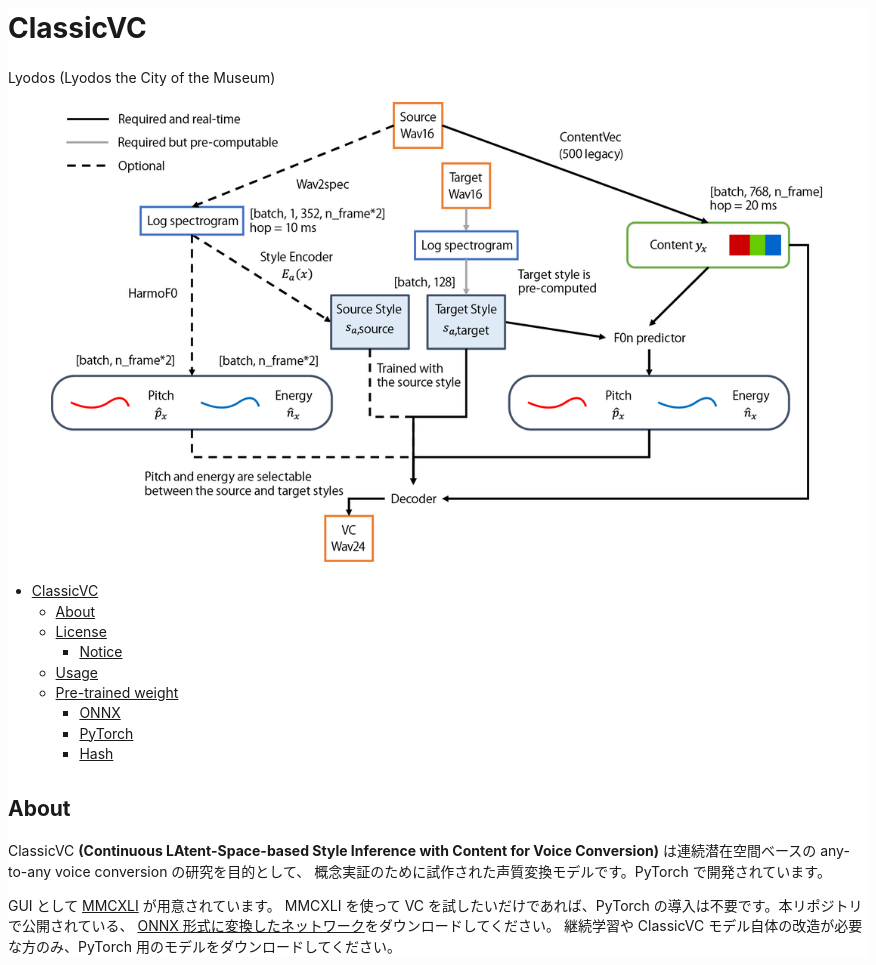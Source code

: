 # ClassicVC

Lyodos (Lyodos the City of the Museum)

<p align="center">
    <img src = "docs/ClassicVC_overview-en.png" width = "90%" alt = "Screenshot monitor panel"/>
</p>

- [ClassicVC](#classicvc)
  - [About](#about)
  - [License](#license)
    - [Notice](#notice)
  - [Usage](#usage)
  - [Pre-trained weight](#pre-trained-weight)
    - [ONNX](#onnx)
    - [PyTorch](#pytorch)
    - [Hash](#hash)

## About

ClassicVC **(Continuous LAtent-Space-based Style Inference with Content for Voice Conversion)** は連続潜在空間ベースの any-to-any voice conversion の研究を目的として、
概念実証のために試作された声質変換モデルです。PyTorch で開発されています。

GUI として [MMCXLI](https://github.com/lyodos/mmcxli) が用意されています。
MMCXLI を使って VC を試したいだけであれば、PyTorch の導入は不要です。本リポジトリで公開されている、
[ONNX 形式に変換したネットワーク](#onnx)をダウンロードしてください。
継続学習や ClassicVC モデル自体の改造が必要な方のみ、PyTorch 用のモデルをダウンロードしてください。
